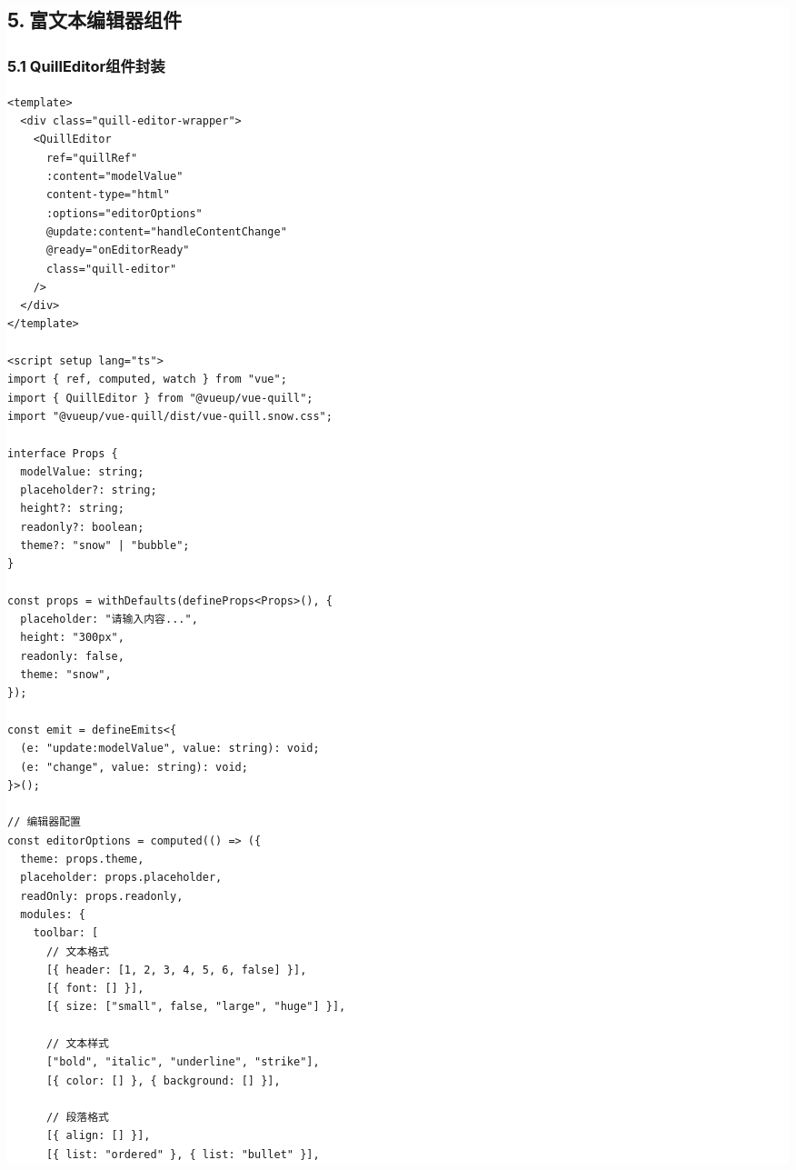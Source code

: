 ## 5. 富文本编辑器组件

### 5.1 QuillEditor组件封装

```vue
<template>
  <div class="quill-editor-wrapper">
    <QuillEditor
      ref="quillRef"
      :content="modelValue"
      content-type="html"
      :options="editorOptions"
      @update:content="handleContentChange"
      @ready="onEditorReady"
      class="quill-editor"
    />
  </div>
</template>

<script setup lang="ts">
import { ref, computed, watch } from "vue";
import { QuillEditor } from "@vueup/vue-quill";
import "@vueup/vue-quill/dist/vue-quill.snow.css";

interface Props {
  modelValue: string;
  placeholder?: string;
  height?: string;
  readonly?: boolean;
  theme?: "snow" | "bubble";
}

const props = withDefaults(defineProps<Props>(), {
  placeholder: "请输入内容...",
  height: "300px",
  readonly: false,
  theme: "snow",
});

const emit = defineEmits<{
  (e: "update:modelValue", value: string): void;
  (e: "change", value: string): void;
}>();

// 编辑器配置
const editorOptions = computed(() => ({
  theme: props.theme,
  placeholder: props.placeholder,
  readOnly: props.readonly,
  modules: {
    toolbar: [
      // 文本格式
      [{ header: [1, 2, 3, 4, 5, 6, false] }],
      [{ font: [] }],
      [{ size: ["small", false, "large", "huge"] }],

      // 文本样式
      ["bold", "italic", "underline", "strike"],
      [{ color: [] }, { background: [] }],

      // 段落格式
      [{ align: [] }],
      [{ list: "ordered" }, { list: "bullet" }],
```